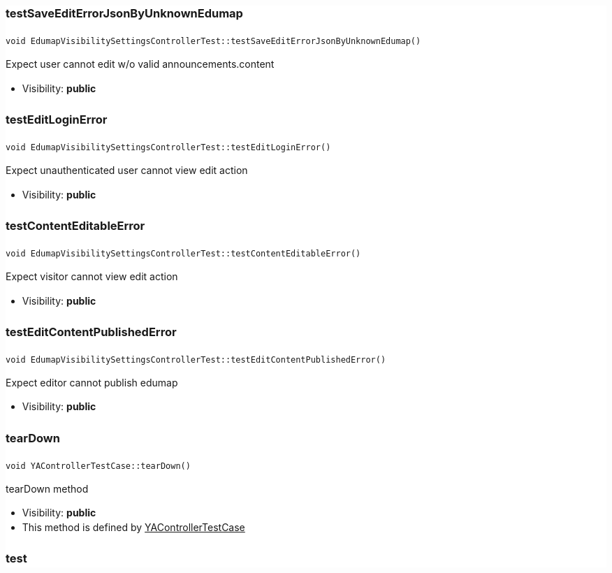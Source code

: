 ### testSaveEditErrorJsonByUnknownEdumap

    void EdumapVisibilitySettingsControllerTest::testSaveEditErrorJsonByUnknownEdumap()

Expect user cannot edit w/o valid announcements.content



* Visibility: **public**




### testEditLoginError

    void EdumapVisibilitySettingsControllerTest::testEditLoginError()

Expect unauthenticated user cannot view edit action



* Visibility: **public**




### testContentEditableError

    void EdumapVisibilitySettingsControllerTest::testContentEditableError()

Expect visitor cannot view edit action



* Visibility: **public**




### testEditContentPublishedError

    void EdumapVisibilitySettingsControllerTest::testEditContentPublishedError()

Expect editor cannot publish edumap



* Visibility: **public**




### tearDown

    void YAControllerTestCase::tearDown()

tearDown method



* Visibility: **public**
* This method is defined by [YAControllerTestCase](YAControllerTestCase.md)




### test
